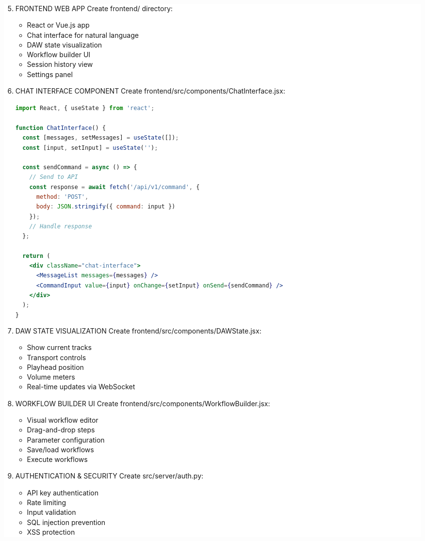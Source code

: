 5. FRONTEND WEB APP
   Create frontend/ directory:
   - React or Vue.js app
   - Chat interface for natural language
   - DAW state visualization
   - Workflow builder UI
   - Session history view
   - Settings panel

6. CHAT INTERFACE COMPONENT
   Create frontend/src/components/ChatInterface.jsx:
   ```jsx
   import React, { useState } from 'react';

   function ChatInterface() {
     const [messages, setMessages] = useState([]);
     const [input, setInput] = useState('');

     const sendCommand = async () => {
       // Send to API
       const response = await fetch('/api/v1/command', {
         method: 'POST',
         body: JSON.stringify({ command: input })
       });
       // Handle response
     };

     return (
       <div className="chat-interface">
         <MessageList messages={messages} />
         <CommandInput value={input} onChange={setInput} onSend={sendCommand} />
       </div>
     );
   }
   ```

7. DAW STATE VISUALIZATION
   Create frontend/src/components/DAWState.jsx:
   - Show current tracks
   - Transport controls
   - Playhead position
   - Volume meters
   - Real-time updates via WebSocket

8. WORKFLOW BUILDER UI
   Create frontend/src/components/WorkflowBuilder.jsx:
   - Visual workflow editor
   - Drag-and-drop steps
   - Parameter configuration
   - Save/load workflows
   - Execute workflows

9. AUTHENTICATION & SECURITY
   Create src/server/auth.py:
   - API key authentication
   - Rate limiting
   - Input validation
   - SQL injection prevention
   - XSS protection
